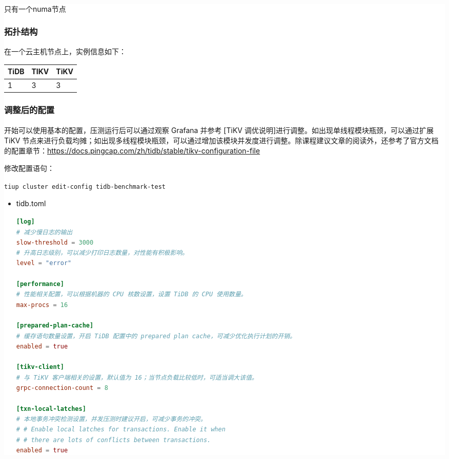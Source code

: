 只有一个numa节点



### 拓扑结构

在一个云主机节点上，实例信息如下：

| TiDB | TIKV | TiKV |
| ---- | ---- | ---- |
| 1    | 3    | 3    |



### 调整后的配置

开始可以使用基本的配置，压测运行后可以通过观察 Grafana 并参考 [TiKV 调优说明]进行调整。如出现单线程模块瓶颈，可以通过扩展 TiKV 节点来进行负载均摊；如出现多线程模块瓶颈，可以通过增加该模块并发度进行调整。除课程建议文章的阅读外，还参考了官方文档的配置章节：https://docs.pingcap.com/zh/tidb/stable/tikv-configuration-file



修改配置语句： 

```bash
tiup cluster edit-config tidb-benchmark-test
```



- tidb.toml

  ```toml
  [log]
  # 减少慢日志的输出
  slow-threshold = 3000
  # 升高日志级别，可以减少打印日志数量，对性能有积极影响。
  level = "error"
  
  [performance]
  # 性能相关配置，可以根据机器的 CPU 核数设置，设置 TiDB 的 CPU 使用数量。
  max-procs = 16
  
  [prepared-plan-cache]
  # 缓存语句数量设置，开启 TiDB 配置中的 prepared plan cache，可减少优化执行计划的开销。
  enabled = true
  
  [tikv-client]
  # 与 TiKV 客户端相关的设置，默认值为 16；当节点负载比较低时，可适当调大该值。
  grpc-connection-count = 8
  
  [txn-local-latches]
  # 本地事务冲突检测设置，并发压测时建议开启，可减少事务的冲突。
  # # Enable local latches for transactions. Enable it when
  # # there are lots of conflicts between transactions.
  enabled = true
  ```
